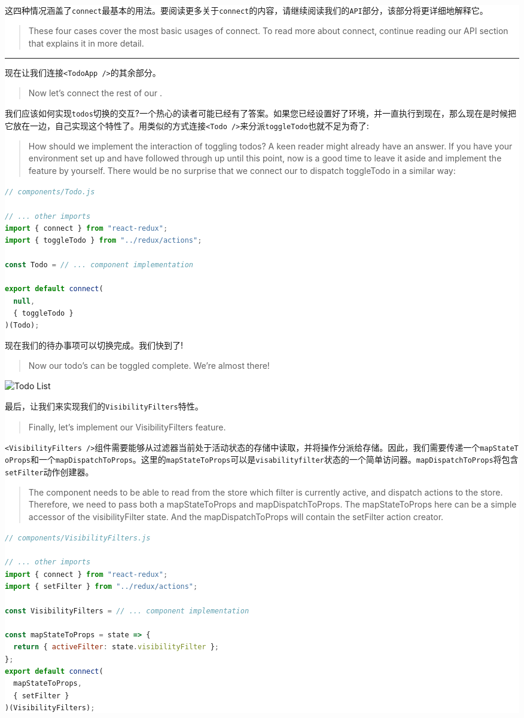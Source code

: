 这四种情况涵盖了`connect`最基本的用法。要阅读更多关于`connect`的内容，请继续阅读我们的`API`部分，该部分将更详细地解释它。
> These four cases cover the most basic usages of connect. To read more about connect, continue reading our API section that explains it in more detail.

---

现在让我们连接`<TodoApp />`的其余部分。
> Now let’s connect the rest of our <TodoApp />.

我们应该如何实现`todos`切换的交互?一个热心的读者可能已经有了答案。如果您已经设置好了环境，并一直执行到现在，那么现在是时候把它放在一边，自己实现这个特性了。用类似的方式连接`<Todo />`来分派`toggleTodo`也就不足为奇了:
> How should we implement the interaction of toggling todos? A keen reader might already have an answer. If you have your environment set up and have followed through up until this point, now is a good time to leave it aside and implement the feature by yourself. There would be no surprise that we connect our <Todo /> to dispatch toggleTodo in a similar way:

```js
// components/Todo.js

// ... other imports
import { connect } from "react-redux";
import { toggleTodo } from "../redux/actions";

const Todo = // ... component implementation

export default connect(
  null,
  { toggleTodo }
)(Todo);
```

现在我们的待办事项可以切换完成。我们快到了!
> Now our todo’s can be toggled complete. We’re almost there!

![Todo List](https://i.imgur.com/4UBXYtj.png)

最后，让我们来实现我们的`VisibilityFilters`特性。
> Finally, let’s implement our VisibilityFilters feature.

`<VisibilityFilters />`组件需要能够从过滤器当前处于活动状态的存储中读取，并将操作分派给存储。因此，我们需要传递一个`mapStateToProps`和一个`mapDispatchToProps`。这里的`mapStateToProps`可以是`visabilityfilter`状态的一个简单访问器。`mapDispatchToProps`将包含`setFilter`动作创建器。
> The <VisibilityFilters /> component needs to be able to read from the store which filter is currently active, and dispatch actions to the store. Therefore, we need to pass both a mapStateToProps and mapDispatchToProps. The mapStateToProps here can be a simple accessor of the visibilityFilter state. And the mapDispatchToProps will contain the setFilter action creator.

```js
// components/VisibilityFilters.js

// ... other imports
import { connect } from "react-redux";
import { setFilter } from "../redux/actions";

const VisibilityFilters = // ... component implementation

const mapStateToProps = state => {
  return { activeFilter: state.visibilityFilter };
};
export default connect(
  mapStateToProps,
  { setFilter }
)(VisibilityFilters);
```
